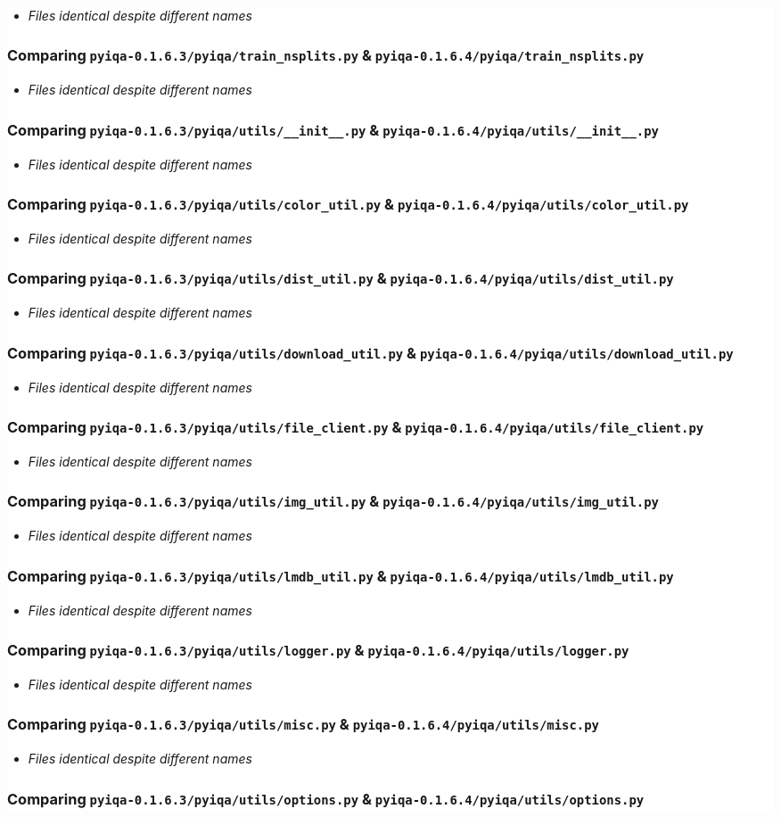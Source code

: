  * *Files identical despite different names*

### Comparing `pyiqa-0.1.6.3/pyiqa/train_nsplits.py` & `pyiqa-0.1.6.4/pyiqa/train_nsplits.py`

 * *Files identical despite different names*

### Comparing `pyiqa-0.1.6.3/pyiqa/utils/__init__.py` & `pyiqa-0.1.6.4/pyiqa/utils/__init__.py`

 * *Files identical despite different names*

### Comparing `pyiqa-0.1.6.3/pyiqa/utils/color_util.py` & `pyiqa-0.1.6.4/pyiqa/utils/color_util.py`

 * *Files identical despite different names*

### Comparing `pyiqa-0.1.6.3/pyiqa/utils/dist_util.py` & `pyiqa-0.1.6.4/pyiqa/utils/dist_util.py`

 * *Files identical despite different names*

### Comparing `pyiqa-0.1.6.3/pyiqa/utils/download_util.py` & `pyiqa-0.1.6.4/pyiqa/utils/download_util.py`

 * *Files identical despite different names*

### Comparing `pyiqa-0.1.6.3/pyiqa/utils/file_client.py` & `pyiqa-0.1.6.4/pyiqa/utils/file_client.py`

 * *Files identical despite different names*

### Comparing `pyiqa-0.1.6.3/pyiqa/utils/img_util.py` & `pyiqa-0.1.6.4/pyiqa/utils/img_util.py`

 * *Files identical despite different names*

### Comparing `pyiqa-0.1.6.3/pyiqa/utils/lmdb_util.py` & `pyiqa-0.1.6.4/pyiqa/utils/lmdb_util.py`

 * *Files identical despite different names*

### Comparing `pyiqa-0.1.6.3/pyiqa/utils/logger.py` & `pyiqa-0.1.6.4/pyiqa/utils/logger.py`

 * *Files identical despite different names*

### Comparing `pyiqa-0.1.6.3/pyiqa/utils/misc.py` & `pyiqa-0.1.6.4/pyiqa/utils/misc.py`

 * *Files identical despite different names*

### Comparing `pyiqa-0.1.6.3/pyiqa/utils/options.py` & `pyiqa-0.1.6.4/pyiqa/utils/options.py`
